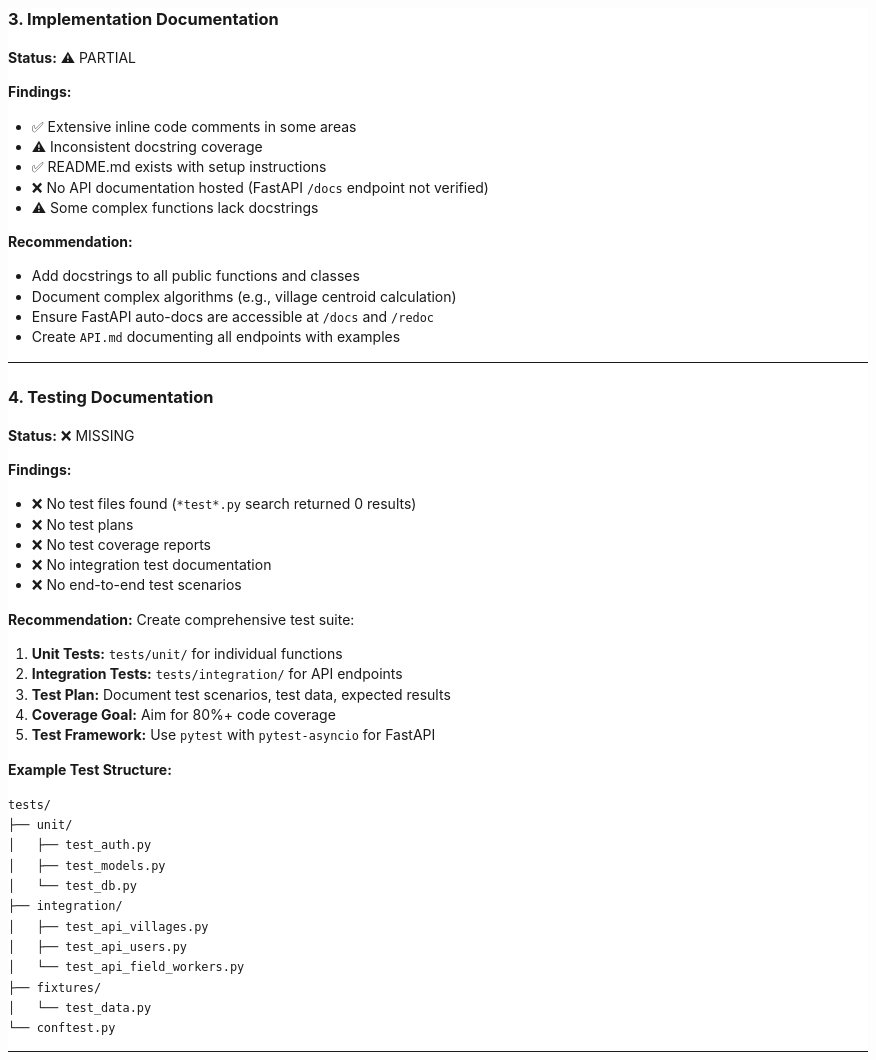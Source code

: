 
### 3. Implementation Documentation

**Status:** ⚠️ PARTIAL

**Findings:**
- ✅ Extensive inline code comments in some areas
- ⚠️ Inconsistent docstring coverage
- ✅ README.md exists with setup instructions
- ❌ No API documentation hosted (FastAPI `/docs` endpoint not verified)
- ⚠️ Some complex functions lack docstrings

**Recommendation:**
- Add docstrings to all public functions and classes
- Document complex algorithms (e.g., village centroid calculation)
- Ensure FastAPI auto-docs are accessible at `/docs` and `/redoc`
- Create `API.md` documenting all endpoints with examples

---

### 4. Testing Documentation

**Status:** ❌ MISSING

**Findings:**
- ❌ No test files found (`*test*.py` search returned 0 results)
- ❌ No test plans
- ❌ No test coverage reports
- ❌ No integration test documentation
- ❌ No end-to-end test scenarios

**Recommendation:** Create comprehensive test suite:
1. **Unit Tests:** `tests/unit/` for individual functions
2. **Integration Tests:** `tests/integration/` for API endpoints
3. **Test Plan:** Document test scenarios, test data, expected results
4. **Coverage Goal:** Aim for 80%+ code coverage
5. **Test Framework:** Use `pytest` with `pytest-asyncio` for FastAPI

**Example Test Structure:**
```
tests/
├── unit/
│   ├── test_auth.py
│   ├── test_models.py
│   └── test_db.py
├── integration/
│   ├── test_api_villages.py
│   ├── test_api_users.py
│   └── test_api_field_workers.py
├── fixtures/
│   └── test_data.py
└── conftest.py
```

---
